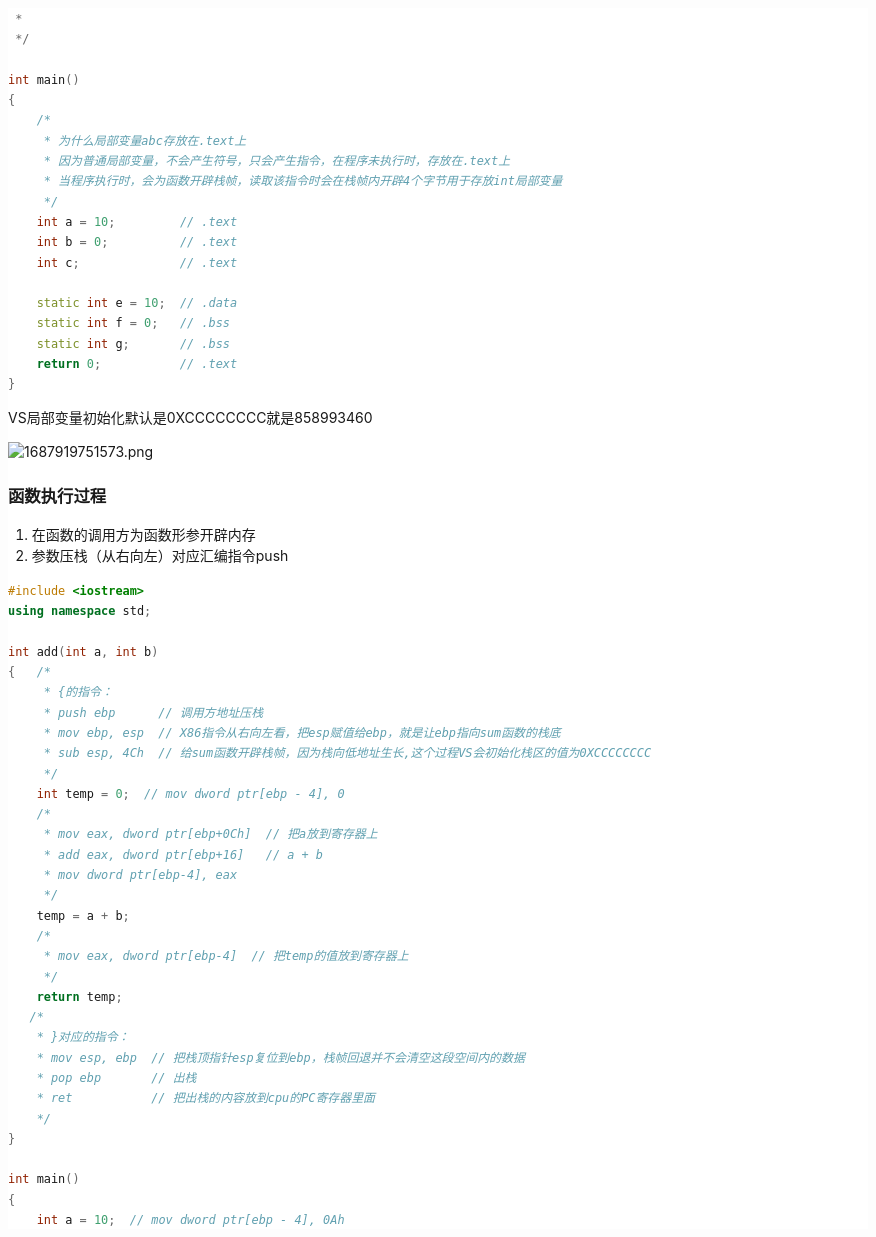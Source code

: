 ```cpp
 * 
 */

int main()
{
    /* 
     * 为什么局部变量abc存放在.text上
     * 因为普通局部变量，不会产生符号，只会产生指令，在程序未执行时，存放在.text上
     * 当程序执行时，会为函数开辟栈帧，读取该指令时会在栈帧内开辟4个字节用于存放int局部变量
     */
	int a = 10;         // .text
    int b = 0;			// .text
    int c;				// .text
    
    static int e = 10;  // .data
    static int f = 0;   // .bss
    static int g;		// .bss
    return 0;           // .text
}
```

VS局部变量初始化默认是0XCCCCCCCC就是858993460

![1687919751573.png](https://img1.imgtp.com/2023/06/28/c5vaZbCv.png)



### 函数执行过程

1. 在函数的调用方为函数形参开辟内存
2. 参数压栈（从右向左）对应汇编指令push

```cpp
#include <iostream>
using namespace std;

int add(int a, int b)
{   /* 
	 * {的指令：
	 * push ebp      // 调用方地址压栈
	 * mov ebp, esp  // X86指令从右向左看，把esp赋值给ebp，就是让ebp指向sum函数的栈底
	 * sub esp, 4Ch  // 给sum函数开辟栈帧，因为栈向低地址生长,这个过程VS会初始化栈区的值为0XCCCCCCCC
	 */
    int temp = 0;  // mov dword ptr[ebp - 4], 0
    /* 
     * mov eax, dword ptr[ebp+0Ch]  // 把a放到寄存器上
     * add eax, dword ptr[ebp+16]   // a + b
     * mov dword ptr[ebp-4], eax
     */
    temp = a + b; 
    /*  
     * mov eax, dword ptr[ebp-4]  // 把temp的值放到寄存器上
     */
    return temp;  
   /*
    * }对应的指令：
    * mov esp, ebp  // 把栈顶指针esp复位到ebp，栈帧回退并不会清空这段空间内的数据
    * pop ebp       // 出栈
    * ret			// 把出栈的内容放到cpu的PC寄存器里面
    */
}

int main()
{
    int a = 10;  // mov dword ptr[ebp - 4], 0Ah
```